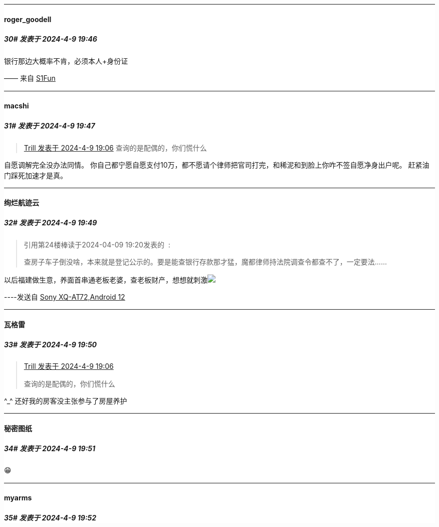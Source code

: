 *****

####  roger_goodell  
##### 30#       发表于 2024-4-9 19:46

银行那边大概率不肯，必须本人+身份证

—— 来自 [S1Fun](https://s1fun.koalcat.com)

*****

####  macshi  
##### 31#       发表于 2024-4-9 19:47

<blockquote><a href="httphttps://bbs.saraba1st.com/2b/forum.php?mod=redirect&amp;goto=findpost&amp;pid=64538669&amp;ptid=2179220" target="_blank">Trill 发表于 2024-4-9 19:06</a>
查询的是配偶的，你们慌什么</blockquote>
自愿调解完全没办法同情。
你自己都宁愿自愿支付10万，都不愿请个律师把官司打完，和稀泥和到脸上你咋不签自愿净身出户呢。
赶紧油门踩死加速才是真。

*****

####  绚烂航迹云  
##### 32#       发表于 2024-4-9 19:49

<blockquote>引用第24楼棒读于2024-04-09 19:20发表的  :

查房子车子倒没啥，本来就是登记公示的。要是能查银行存款那才猛，魔都律师持法院调查令都查不了，一定要法......</blockquote>
以后福建做生意，养面首串通老板老婆，查老板财产，想想就刺激<img src="https://static.saraba1st.com/image/smiley/face2017/082.png" referrerpolicy="no-referrer">

----发送自 [Sony XQ-AT72,Android 12](http://stage1.5j4m.com/?1.37)

*****

####  瓦格雷  
##### 33#       发表于 2024-4-9 19:50

<blockquote><a href="httphttps://bbs.saraba1st.com/2b/forum.php?mod=redirect&amp;goto=findpost&amp;pid=64538669&amp;ptid=2179220" target="_blank">Trill 发表于 2024-4-9 19:06</a>

查询的是配偶的，你们慌什么</blockquote>
^_^ 还好我的房客没主张参与了房屋养护  

*****

####  秘密图纸  
##### 34#       发表于 2024-4-9 19:51

😁

*****

####  myarms  
##### 35#       发表于 2024-4-9 19:52
